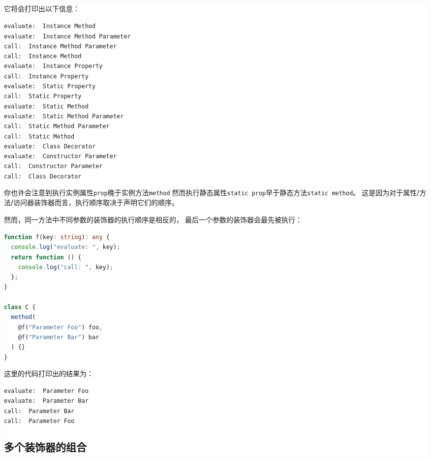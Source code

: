 它将会打印出以下信息：

```bash
evaluate:  Instance Method
evaluate:  Instance Method Parameter
call:  Instance Method Parameter
call:  Instance Method
evaluate:  Instance Property
call:  Instance Property
evaluate:  Static Property
call:  Static Property
evaluate:  Static Method
evaluate:  Static Method Parameter
call:  Static Method Parameter
call:  Static Method
evaluate:  Class Decorator
evaluate:  Constructor Parameter
call:  Constructor Parameter
call:  Class Decorator
```

你也许会注意到执行实例属性`prop`晚于实例方法`method`
然而执行静态属性`static prop`早于静态方法`static method`。
这是因为对于属性/方法/访问器装饰器而言，执行顺序取决于声明它们的顺序。

然而，同一方法中不同参数的装饰器的执行顺序是相反的，
最后一个参数的装饰器会最先被执行：

```typescript
function f(key: string): any {
  console.log("evaluate: ", key);
  return function () {
    console.log("call: ", key);
  };
}

class C {
  method(
    @f("Parameter Foo") foo,
    @f("Parameter Bar") bar
  ) {}
}
```

这里的代码打印出的结果为：

```bash
evaluate:  Parameter Foo
evaluate:  Parameter Bar
call:  Parameter Bar
call:  Parameter Foo
```

## 多个装饰器的组合
